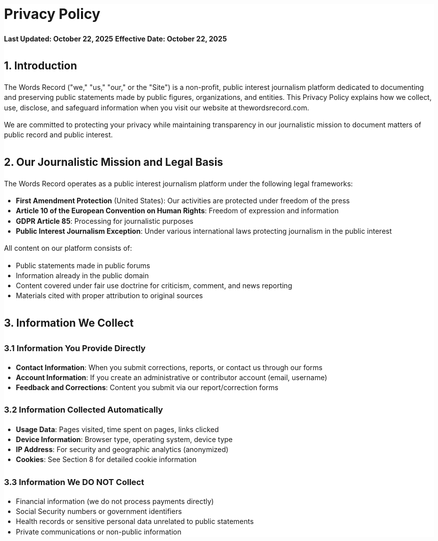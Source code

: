 # Privacy Policy

**Last Updated: October 22, 2025**
**Effective Date: October 22, 2025**

## 1. Introduction

The Words Record ("we," "us," "our," or the "Site") is a non-profit, public interest journalism platform dedicated to documenting and preserving public statements made by public figures, organizations, and entities. This Privacy Policy explains how we collect, use, disclose, and safeguard information when you visit our website at thewordsrecord.com.

We are committed to protecting your privacy while maintaining transparency in our journalistic mission to document matters of public record and public interest.

## 2. Our Journalistic Mission and Legal Basis

The Words Record operates as a public interest journalism platform under the following legal frameworks:

- **First Amendment Protection** (United States): Our activities are protected under freedom of the press
- **Article 10 of the European Convention on Human Rights**: Freedom of expression and information
- **GDPR Article 85**: Processing for journalistic purposes
- **Public Interest Journalism Exception**: Under various international laws protecting journalism in the public interest

All content on our platform consists of:
- Public statements made in public forums
- Information already in the public domain
- Content covered under fair use doctrine for criticism, comment, and news reporting
- Materials cited with proper attribution to original sources

## 3. Information We Collect

### 3.1 Information You Provide Directly

- **Contact Information**: When you submit corrections, reports, or contact us through our forms
- **Account Information**: If you create an administrative or contributor account (email, username)
- **Feedback and Corrections**: Content you submit via our report/correction forms

### 3.2 Information Collected Automatically

- **Usage Data**: Pages visited, time spent on pages, links clicked
- **Device Information**: Browser type, operating system, device type
- **IP Address**: For security and geographic analytics (anonymized)
- **Cookies**: See Section 8 for detailed cookie information

### 3.3 Information We DO NOT Collect

- Financial information (we do not process payments directly)
- Social Security numbers or government identifiers
- Health records or sensitive personal data unrelated to public statements
- Private communications or non-public information
